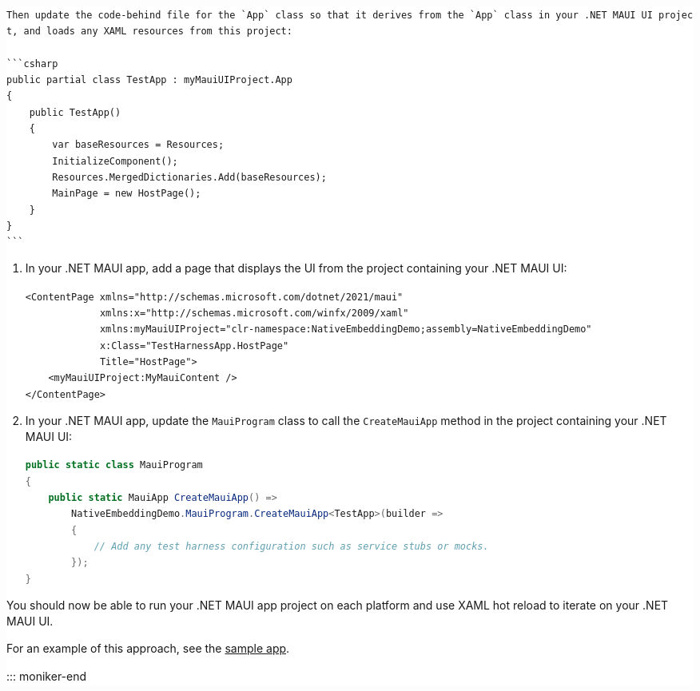     Then update the code-behind file for the `App` class so that it derives from the `App` class in your .NET MAUI UI project, and loads any XAML resources from this project:

    ```csharp
    public partial class TestApp : myMauiUIProject.App
    {
        public TestApp()
        {
            var baseResources = Resources;
            InitializeComponent();
            Resources.MergedDictionaries.Add(baseResources);
            MainPage = new HostPage();
        }
    }
    ```

1. In your .NET MAUI app, add a page that displays the UI from the project containing your .NET MAUI UI:

    ```xaml
    <ContentPage xmlns="http://schemas.microsoft.com/dotnet/2021/maui"
                 xmlns:x="http://schemas.microsoft.com/winfx/2009/xaml"
                 xmlns:myMauiUIProject="clr-namespace:NativeEmbeddingDemo;assembly=NativeEmbeddingDemo"
                 x:Class="TestHarnessApp.HostPage"
                 Title="HostPage">
        <myMauiUIProject:MyMauiContent />
    </ContentPage>
    ```

1. In your .NET MAUI app, update the `MauiProgram` class to call the `CreateMauiApp` method in the project containing your .NET MAUI UI:

    ```csharp
    public static class MauiProgram
    {
        public static MauiApp CreateMauiApp() =>
            NativeEmbeddingDemo.MauiProgram.CreateMauiApp<TestApp>(builder =>
            {
                // Add any test harness configuration such as service stubs or mocks.
            });
    }
    ```

You should now be able to run your .NET MAUI app project on each platform and use XAML hot reload to iterate on your .NET MAUI UI.

For an example of this approach, see the [sample app](/samples/dotnet/maui-samples/platformintegration-nativeembedding).

::: moniker-end
